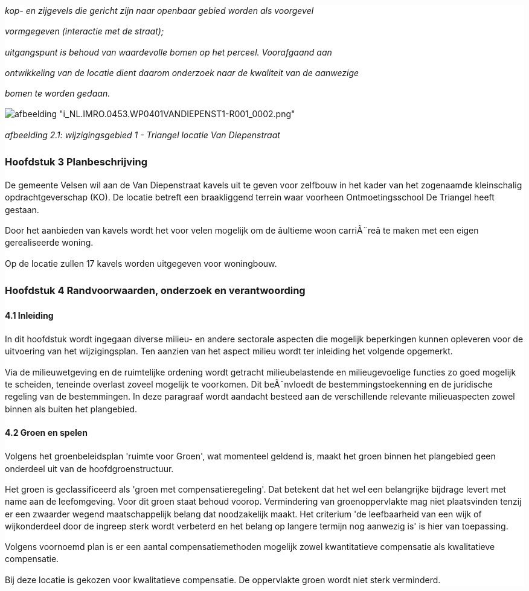 *kop\- en zijgevels die gericht zijn naar openbaar gebied worden als voorgevel*

*vormgegeven (interactie met de straat);*

*uitgangspunt is behoud van waardevolle bomen op het perceel. Voorafgaand aan*

*ontwikkeling van de locatie dient daarom onderzoek naar de kwaliteit van de aanwezige*

*bomen te worden gedaan.*

![afbeelding "i_NL.IMRO.0453.WP0401VANDIEPENST1-R001_0002.png"](i_NL.IMRO.0453.WP0401VANDIEPENST1-R001_0002.png)

*afbeelding 2.1: wijzigingsgebied 1 \- Triangel locatie Van Diepenstraat*

### Hoofdstuk 3 Planbeschrijving

De gemeente Velsen wil aan de Van Diepenstraat kavels uit te geven voor zelfbouw in het kader van het zogenaamde kleinschalig opdrachtgeverschap (KO). De locatie betreft een braakliggend terrein waar voorheen Ontmoetingsschool De Triangel heeft gestaan.

Door het aanbieden van kavels wordt het voor velen mogelijk om de âultieme woon carriÃ¨reâ te maken met een eigen gerealiseerde woning.

Op de locatie zullen 17 kavels worden uitgegeven voor woningbouw.

### Hoofdstuk 4 Randvoorwaarden, onderzoek en verantwoording

#### 4\.1 Inleiding

In dit hoofdstuk wordt ingegaan diverse milieu\- en andere sectorale aspecten die mogelijk beperkingen kunnen opleveren voor de uitvoering van het wijzigingsplan. Ten aanzien van het aspect milieu wordt ter inleiding het volgende opgemerkt.

Via de milieuwetgeving en de ruimtelijke ordening wordt getracht milieubelastende en milieugevoelige functies zo goed mogelijk te scheiden, teneinde overlast zoveel mogelijk te voorkomen. Dit beÃ¯nvloedt de bestemmingstoekenning en de juridische regeling van de bestemmingen. In deze paragraaf wordt aandacht besteed aan de verschillende relevante milieuaspecten zowel binnen als buiten het plangebied.

#### 4\.2 Groen en spelen

Volgens het groenbeleidsplan 'ruimte voor Groen', wat momenteel geldend is, maakt het groen binnen het plangebied geen onderdeel uit van de hoofdgroenstructuur.

Het groen is geclassificeerd als 'groen met compensatieregeling'. Dat betekent dat het wel een belangrijke bijdrage levert met name aan de leefomgeving. Voor dit groen staat behoud voorop. Vermindering van groenoppervlakte mag niet plaatsvinden tenzij er een zwaarder wegend maatschappelijk belang dat noodzakelijk maakt. Het criterium 'de leefbaarheid van een wijk of wijkonderdeel door de ingreep sterk wordt verbeterd en het belang op langere termijn nog aanwezig is' is hier van toepassing.

Volgens voornoemd plan is er een aantal compensatiemethoden mogelijk zowel kwantitatieve compensatie als kwalitatieve compensatie.

Bij deze locatie is gekozen voor kwalitatieve compensatie. De oppervlakte groen wordt niet sterk verminderd.
